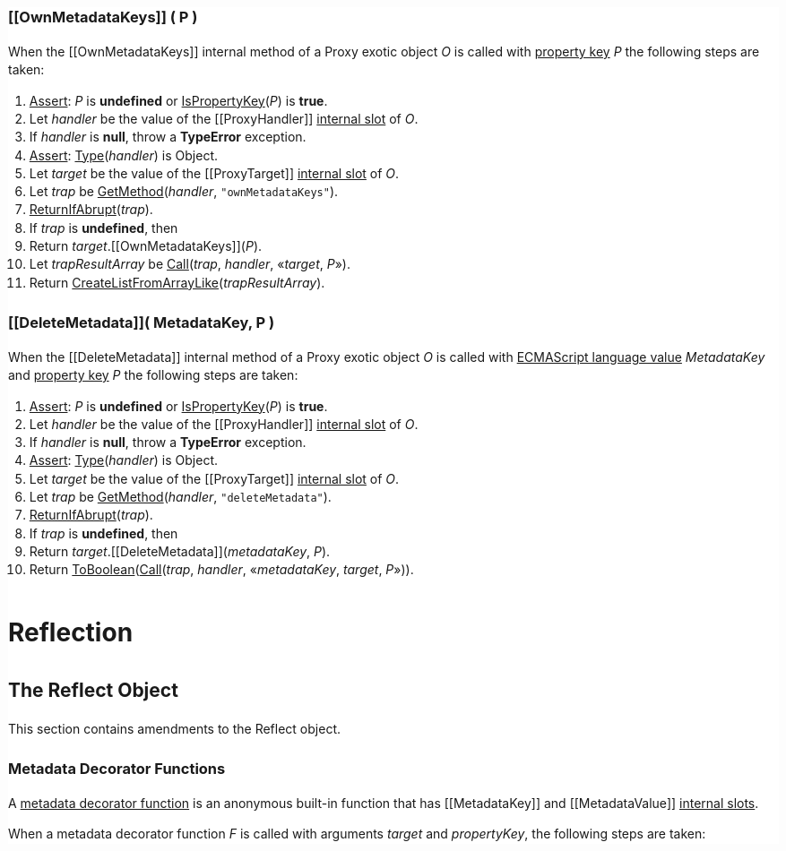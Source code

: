 ### \[\[OwnMetadataKeys\]\] ( P )

When the \[\[OwnMetadataKeys\]\] internal method of a Proxy exotic object <var>O</var> is called with [property key][] <var>P</var> the following steps are taken:

1. [Assert][]: <var>P</var> is **undefined** or [IsPropertyKey][](<var>P</var>) is **true**.
2. Let <var>handler</var> be the value of the \[\[ProxyHandler\]\] [internal slot][] of <var>O</var>.
3. If <var>handler</var> is **null**, throw a **TypeError** exception.
4. [Assert][]: [Type][](<var>handler</var>) is Object.
5. Let <var>target</var> be the value of the \[\[ProxyTarget\]\] [internal slot][] of <var>O</var>.
6. Let <var>trap</var> be [GetMethod][](<var>handler</var>, `"ownMetadataKeys"`).
7. [ReturnIfAbrupt][](<var>trap</var>).
8. If <var>trap</var> is **undefined**, then
  1. Return <var>target</var>.\[\[OwnMetadataKeys\]\](<var>P</var>).
9. Let <var>trapResultArray</var> be [Call][](<var>trap</var>, <var>handler</var>, «<var>target</var>, <var>P</var>»).
10. Return [CreateListFromArrayLike][](<var>trapResultArray</var>).

### \[\[DeleteMetadata\]\]( MetadataKey, P )

When the \[\[DeleteMetadata\]\] internal method of a Proxy exotic object <var>O</var> is called with [ECMAScript language value][] <var>MetadataKey</var> and [property key][] <var>P</var> the following steps are taken:

1. [Assert][]: <var>P</var> is **undefined** or [IsPropertyKey][](<var>P</var>) is **true**.
2. Let <var>handler</var> be the value of the \[\[ProxyHandler\]\] [internal slot][] of <var>O</var>.
3. If <var>handler</var> is **null**, throw a **TypeError** exception.
4. [Assert][]: [Type][](<var>handler</var>) is Object.
5. Let <var>target</var> be the value of the \[\[ProxyTarget\]\] [internal slot][] of <var>O</var>.
6. Let <var>trap</var> be [GetMethod][](<var>handler</var>, `"deleteMetadata"`).
7. [ReturnIfAbrupt][](<var>trap</var>).
8. If <var>trap</var> is **undefined**, then
  1. Return <var>target</var>.\[\[DeleteMetadata\]\](<var>metadataKey</var>, <var>P</var>).
9. Return [ToBoolean][]([Call][](<var>trap</var>, <var>handler</var>, «<var>metadataKey</var>, <var>target</var>, <var>P</var>»)).

# Reflection

## The Reflect Object

This section contains amendments to the Reflect object.

### Metadata Decorator Functions

A [metadata decorator function][mdf] is an anonymous built-in function that has \[\[MetadataKey\]\] and \[\[MetadataValue\]\] [internal slots][internal slot].

When a metadata decorator function <var>F</var> is called with arguments <var>target</var> and <var>propertyKey</var>, the following steps are taken:


[ECMAScript language value]:      https://tc39.github.io/ecma262/2016/#sec-ecmascript-language-types
[property key]:                   https://tc39.github.io/ecma262/2016/#sec-object-type
[Completion Record]:              https://tc39.github.io/ecma262/2016/#sec-completion-record-specification-type
[internal slot]:                  https://tc39.github.io/ecma262/2016/#sec-object-internal-methods-and-internal-slots
[List]:                           https://tc39.github.io/ecma262/2016/#sec-list-and-record-specification-type
[ArrayCreate]:                    https://tc39.github.io/ecma262/2016/#sec-arraycreate
[Assert]:                         https://tc39.github.io/ecma262/2016/#sec-algorithm-conventions
[Call]:                           https://tc39.github.io/ecma262/2016/#sec-call
[CreateArrayFromList]:            https://tc39.github.io/ecma262/2016/#sec-createarrayfromlist
[CreateDataPropertyOrThrow]:      https://tc39.github.io/ecma262/2016/#sec-createdatapropertyorthrow
[CreateListFromArrayLike]:        https://tc39.github.io/ecma262/2016/#sec-createlistfromarraylike
[GetMethod]:                      https://tc39.github.io/ecma262/2016/#sec-getmethod
[Get]:                            https://tc39.github.io/ecma262/2016/#sec-get-o-p
[Set]:                            https://tc39.github.io/ecma262/2016/#sec-set-o-p-v-throw
[GetIterator]:                    https://tc39.github.io/ecma262/2016/#sec-getiterator
[Invoke]:                         https://tc39.github.io/ecma262/2016/#sec-invoke
[IsPropertyKey]:                  https://tc39.github.io/ecma262/2016/#sec-ispropertykey
[IteratorStep]:                   https://tc39.github.io/ecma262/2016/#sec-iteratorstep
[IteratorClose]:                  https://tc39.github.io/ecma262/2016/#sec-iteratorclose
[IteratorValue]:                  https://tc39.github.io/ecma262/2016/#sec-iteratorvalue
[ReturnIfAbrupt]:                 https://tc39.github.io/ecma262/2016/#sec-returnifabrupt
[ToPrimitive]:                    https://tc39.github.io/ecma262/2016/#sec-toprimitive
[ToBoolean]:                      https://tc39.github.io/ecma262/2016/#sec-toboolean
[ToString]:                       https://tc39.github.io/ecma262/2016/#sec-tostring
[ToPropertyKey]:                  https://tc39.github.io/ecma262/2016/#sec-topropertykey
[Type]:                           https://tc39.github.io/ecma262/2016/#sec-ecmascript-data-types-and-values
[GetOrCreateMetadataMap]:         #getorcreatemetadatamap--o-p-create-
[OrdinaryDefineOwnMetadata]:      #ordinarydefineownmetadata--metadatakey-metadatavalue-o-p-
[OrdinaryGetMetadata]:            #ordinarygetmetadata--metadatakey-o-p-
[OrdinaryGetOwnMetadata]:         #ordinarygetownmetadata--metadatakey-o-p-
[OrdinaryHasMetadata]:            #ordinaryhasmetadata--metadatakey-o-p-
[OrdinaryHasOwnMetadata]:         #ordinaryhasownmetadata--metadatakey-o-p-
[OrdinaryMetadataKeys]:           #ordinarymetadatakeys--o-p-
[OrdinaryOwnMetadataKeys]:        #ordinaryownmetadatakeys--o-p-
[mdf]:                            #metadata-decorator-functions